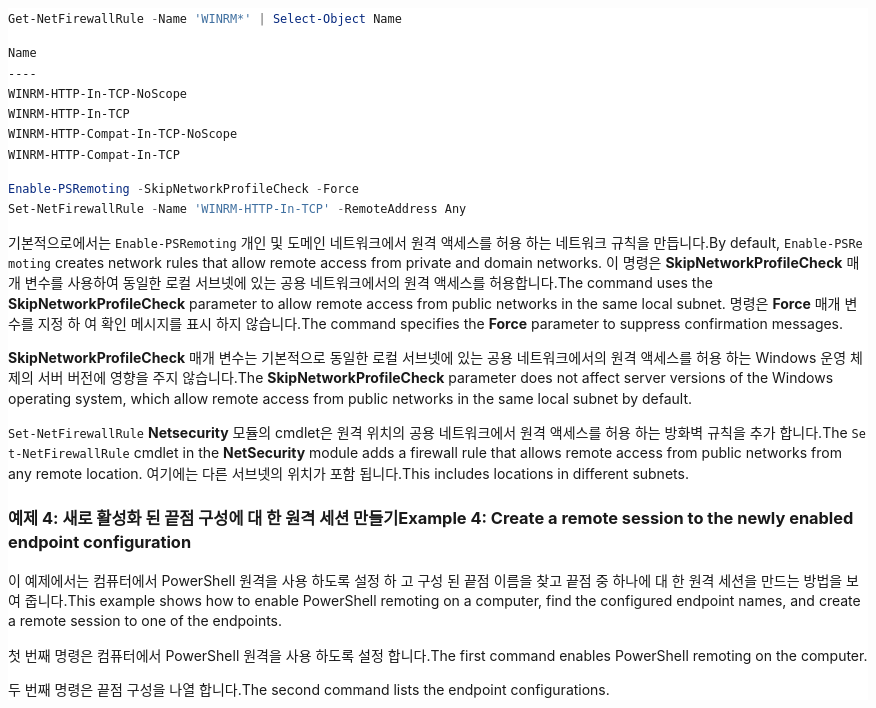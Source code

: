 ```powershell
Get-NetFirewallRule -Name 'WINRM*' | Select-Object Name
```

```Output
Name
----
WINRM-HTTP-In-TCP-NoScope
WINRM-HTTP-In-TCP
WINRM-HTTP-Compat-In-TCP-NoScope
WINRM-HTTP-Compat-In-TCP
```

```powershell
Enable-PSRemoting -SkipNetworkProfileCheck -Force
Set-NetFirewallRule -Name 'WINRM-HTTP-In-TCP' -RemoteAddress Any
```

<span data-ttu-id="4060f-156">기본적으로에서는 `Enable-PSRemoting` 개인 및 도메인 네트워크에서 원격 액세스를 허용 하는 네트워크 규칙을 만듭니다.</span><span class="sxs-lookup"><span data-stu-id="4060f-156">By default, `Enable-PSRemoting` creates network rules that allow remote access from private and domain networks.</span></span> <span data-ttu-id="4060f-157">이 명령은 **SkipNetworkProfileCheck** 매개 변수를 사용하여 동일한 로컬 서브넷에 있는 공용 네트워크에서의 원격 액세스를 허용합니다.</span><span class="sxs-lookup"><span data-stu-id="4060f-157">The command uses the **SkipNetworkProfileCheck** parameter to allow remote access from public networks in the same local subnet.</span></span> <span data-ttu-id="4060f-158">명령은 **Force** 매개 변수를 지정 하 여 확인 메시지를 표시 하지 않습니다.</span><span class="sxs-lookup"><span data-stu-id="4060f-158">The command specifies the **Force** parameter to suppress confirmation messages.</span></span>

<span data-ttu-id="4060f-159">**SkipNetworkProfileCheck** 매개 변수는 기본적으로 동일한 로컬 서브넷에 있는 공용 네트워크에서의 원격 액세스를 허용 하는 Windows 운영 체제의 서버 버전에 영향을 주지 않습니다.</span><span class="sxs-lookup"><span data-stu-id="4060f-159">The **SkipNetworkProfileCheck** parameter does not affect server versions of the Windows operating system, which allow remote access from public networks in the same local subnet by default.</span></span>

<span data-ttu-id="4060f-160">`Set-NetFirewallRule` **Netsecurity** 모듈의 cmdlet은 원격 위치의 공용 네트워크에서 원격 액세스를 허용 하는 방화벽 규칙을 추가 합니다.</span><span class="sxs-lookup"><span data-stu-id="4060f-160">The `Set-NetFirewallRule` cmdlet in the **NetSecurity** module adds a firewall rule that allows remote access from public networks from any remote location.</span></span> <span data-ttu-id="4060f-161">여기에는 다른 서브넷의 위치가 포함 됩니다.</span><span class="sxs-lookup"><span data-stu-id="4060f-161">This includes locations in different subnets.</span></span>

### <span data-ttu-id="4060f-162">예제 4: 새로 활성화 된 끝점 구성에 대 한 원격 세션 만들기</span><span class="sxs-lookup"><span data-stu-id="4060f-162">Example 4: Create a remote session to the newly enabled endpoint configuration</span></span>

<span data-ttu-id="4060f-163">이 예제에서는 컴퓨터에서 PowerShell 원격을 사용 하도록 설정 하 고 구성 된 끝점 이름을 찾고 끝점 중 하나에 대 한 원격 세션을 만드는 방법을 보여 줍니다.</span><span class="sxs-lookup"><span data-stu-id="4060f-163">This example shows how to enable PowerShell remoting on a computer, find the configured endpoint names, and create a remote session to one of the endpoints.</span></span>

<span data-ttu-id="4060f-164">첫 번째 명령은 컴퓨터에서 PowerShell 원격을 사용 하도록 설정 합니다.</span><span class="sxs-lookup"><span data-stu-id="4060f-164">The first command enables PowerShell remoting on the computer.</span></span>

<span data-ttu-id="4060f-165">두 번째 명령은 끝점 구성을 나열 합니다.</span><span class="sxs-lookup"><span data-stu-id="4060f-165">The second command lists the endpoint configurations.</span></span>
